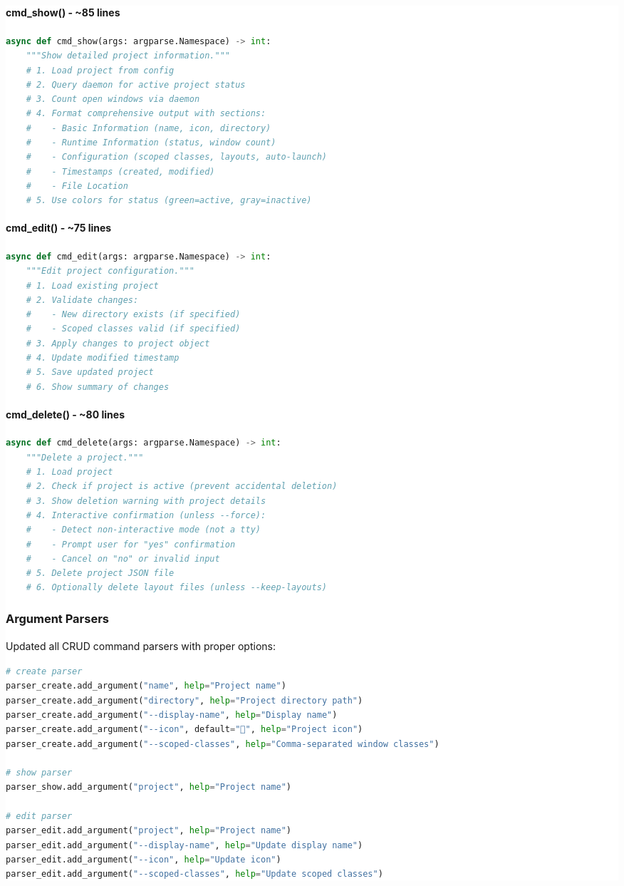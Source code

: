 #### cmd_show() - ~85 lines
```python
async def cmd_show(args: argparse.Namespace) -> int:
    """Show detailed project information."""
    # 1. Load project from config
    # 2. Query daemon for active project status
    # 3. Count open windows via daemon
    # 4. Format comprehensive output with sections:
    #    - Basic Information (name, icon, directory)
    #    - Runtime Information (status, window count)
    #    - Configuration (scoped classes, layouts, auto-launch)
    #    - Timestamps (created, modified)
    #    - File Location
    # 5. Use colors for status (green=active, gray=inactive)
```

#### cmd_edit() - ~75 lines
```python
async def cmd_edit(args: argparse.Namespace) -> int:
    """Edit project configuration."""
    # 1. Load existing project
    # 2. Validate changes:
    #    - New directory exists (if specified)
    #    - Scoped classes valid (if specified)
    # 3. Apply changes to project object
    # 4. Update modified timestamp
    # 5. Save updated project
    # 6. Show summary of changes
```

#### cmd_delete() - ~80 lines
```python
async def cmd_delete(args: argparse.Namespace) -> int:
    """Delete a project."""
    # 1. Load project
    # 2. Check if project is active (prevent accidental deletion)
    # 3. Show deletion warning with project details
    # 4. Interactive confirmation (unless --force):
    #    - Detect non-interactive mode (not a tty)
    #    - Prompt user for "yes" confirmation
    #    - Cancel on "no" or invalid input
    # 5. Delete project JSON file
    # 6. Optionally delete layout files (unless --keep-layouts)
```

### Argument Parsers

Updated all CRUD command parsers with proper options:

```python
# create parser
parser_create.add_argument("name", help="Project name")
parser_create.add_argument("directory", help="Project directory path")
parser_create.add_argument("--display-name", help="Display name")
parser_create.add_argument("--icon", default="📁", help="Project icon")
parser_create.add_argument("--scoped-classes", help="Comma-separated window classes")

# show parser
parser_show.add_argument("project", help="Project name")

# edit parser
parser_edit.add_argument("project", help="Project name")
parser_edit.add_argument("--display-name", help="Update display name")
parser_edit.add_argument("--icon", help="Update icon")
parser_edit.add_argument("--scoped-classes", help="Update scoped classes")
```